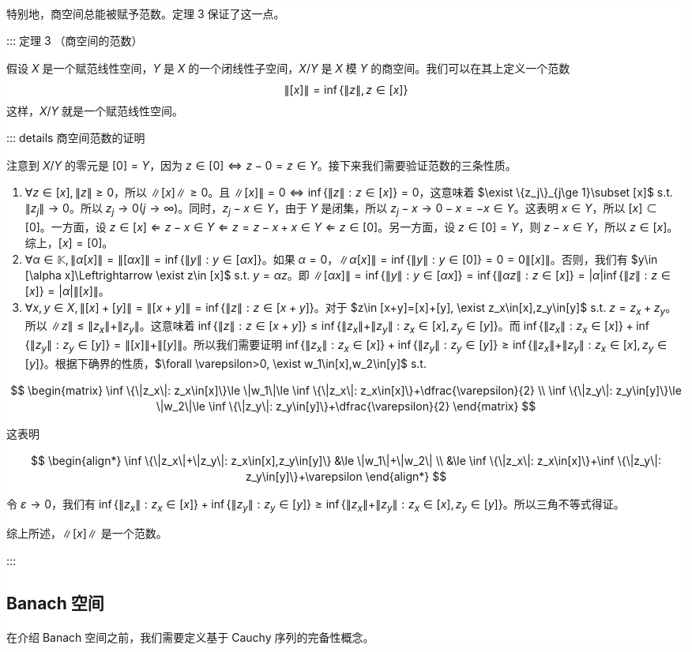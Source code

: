 特别地，商空间总能被赋予范数。定理 3 保证了这一点。

::: 定理 3 （商空间的范数）

假设 $X$ 是一个赋范线性空间，$Y$ 是 $X$ 的一个闭线性子空间，$X/Y$ 是 $X$ 模 $Y$ 的商空间。我们可以在其上定义一个范数
$$
\|[x]\|=\inf\{\|z\|,z\in [x]\}
$$
这样，$X/Y$ 就是一个赋范线性空间。

::: details 商空间范数的证明

注意到 $X/Y$ 的零元是 $[0]=Y$，因为 $z\in [0]\Leftrightarrow z-0=z\in Y$。接下来我们需要验证范数的三条性质。

1. $\forall z\in [x], \|z\|\ge 0$，所以 $\|[x]\|\ge 0$。且 $\|[x]\|=0\Leftrightarrow \inf \{\|z\|: z\in [x]\}=0$，这意味着 $\exist \{z_j\}_{j\ge 1}\subset [x]$ s.t. $\|z_j\|\to 0$。所以 $z_j\to 0 (j\to \infty)$。同时，$z_j-x\in Y$，由于 $Y$ 是闭集，所以 $z_j-x\to 0-x=-x\in Y$。这表明 $x\in Y$，所以 $[x]\subset [0]$。一方面，设 $z\in [x]\Leftarrow z-x\in Y\Leftarrow z=z-x+x\in Y\Leftarrow z\in[0]$。另一方面，设 $z\in [0]=Y$，则 $z-x\in Y$，所以 $z\in[x]$。综上，$[x]=[0]$。
2. $\forall \alpha\in \mathbb{K}, \|\alpha[x]\|=\|[\alpha x]\|=\inf \{\|y\|:y\in [\alpha x]\}$。如果 $\alpha=0$，$\|\alpha[x]\|=\inf \{\|y\|:y\in [0]\}=0=0\|[x]\|$。否则，我们有 $y\in [\alpha x]\Leftrightarrow \exist z\in [x]$ s.t. $y=\alpha z$。即 $\|[\alpha x]\|=\inf \{\|y\|:y\in [\alpha x]\}=\inf \{\|\alpha z\|:z\in [x]\}=|\alpha|\inf \{\|z\|:z\in [x]\}=|\alpha|\|[x]\|$。
3. $\forall x,y\in X, \|[x]+[y]\|=\|[x+y]\|=\inf\{\|z\|:z\in[x+y]\}$。对于 $z\in [x+y]=[x]+[y], \exist z_x\in[x],z_y\in[y]$ s.t. $z=z_x+z_y$。所以 $\|z\|\le \|z_x\|+\|z_y\|$。这意味着 $\inf\{\|z\|:z\in[x+y]\}\le \inf \{\|z_x\|+\|z_y\|: z_x\in[x],z_y\in[y]\}$。而 $\inf \{\|z_x\|: z_x\in[x]\}+\inf \{\|z_y\|:z_y\in[y]\}=\|[x]\|+\|[y]\|$。所以我们需要证明 $\inf \{\|z_x\|: z_x\in[x]\}+\inf \{\|z_y\|:z_y\in[y]\}\ge \inf \{\|z_x\|+\|z_y\|: z_x\in[x],z_y\in[y]\}$。根据下确界的性质，$\forall \varepsilon>0, \exist w_1\in[x],w_2\in[y]$ s.t.

$$
\begin{matrix}
  \inf \{\|z_x\|: z_x\in[x]\}\le \|w_1\|\le \inf \{\|z_x\|: z_x\in[x]\}+\dfrac{\varepsilon}{2} \\
  \inf \{\|z_y\|: z_y\in[y]\}\le \|w_2\|\le \inf \{\|z_y\|: z_y\in[y]\}+\dfrac{\varepsilon}{2}
\end{matrix}
$$

这表明

$$
\begin{align*}
  \inf \{\|z_x\|+\|z_y\|: z_x\in[x],z_y\in[y]\} &\le \|w_1\|+\|w_2\| \\
  &\le \inf \{\|z_x\|: z_x\in[x]\}+\inf \{\|z_y\|: z_y\in[y]\}+\varepsilon
\end{align*}
$$

令 $\varepsilon\to 0$，我们有 $\inf \{\|z_x\|: z_x\in[x]\}+\inf \{\|z_y\|:z_y\in[y]\}\ge \inf \{\|z_x\|+\|z_y\|: z_x\in[x],z_y\in[y]\}$。所以三角不等式得证。

综上所述，$\|[x]\|$ 是一个范数。

:::

## Banach 空间

在介绍 Banach 空间之前，我们需要定义基于 Cauchy 序列的完备性概念。
